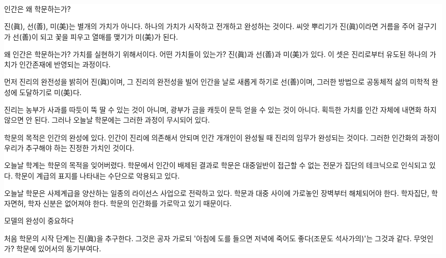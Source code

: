   


  


  인간은 왜 학문하는가?



  


  진(眞), 선(善), 미(美)는 별개의 가치가 아니다. 하나의 가치가 시작하고 전개하고 완성하는 것이다. 씨앗 뿌리기가 진(眞)이라면 거름을 주어 걸구기가 선(善)이 되고 꽃을 피우고 열매를 맺기가 미(美)가 된다.






  왜 인간은 학문하는가? 가치를 실현하기 위해서이다. 어떤 가치들이 있는가? 진(眞)과 선(善)과 미(美)가 있다. 이 셋은 진리로부터 유도된 하나의 가치가 인간존재에 반영되는 과정이다.



  


  먼저 진리의 완전성을 밝히어 진(眞)이며, 그 진리의 완전성을 빌어 인간을 날로 새롭게 하기로 선(善)이며, 그러한 방법으로 공동체적 삶의 미학적 완성에 도달하기로 미(美)다.



  


  진리는 농부가 사과를 따듯이 뚝 딸 수 있는 것이 아니며, 광부가 금을 캐듯이 문득 얻을 수 있는 것이 아니다. 획득한 가치를 인간 자체에 내면화 하지 않으면 안 된다. 그러나 오늘날 학문에는 그러한 과정이 무시되어 있다.



  


  학문의 목적은 인간의 완성에 있다. 인간이 진리에 의존해서 안되며 인간 개개인이 완성될 때 진리의 임무가 완성되는 것이다. 그러한 인간화의 과정이 우리가 추구해야 하는 진정한 가치인 것이다.



  


  오늘날 학계는 학문의 목적을 잊어버렸다. 학문에서 인간이 배제된 결과로 학문은 대중일반이 접근할 수 없는 전문가 집단의 테크닉으로 인식되고 있다. 학문이 계급의 표지를 나타내는 수단으로 악용되고 있다.



  


  오늘날 학문은 사제계급을 양산하는 일종의 라이선스 사업으로 전락하고 있다. 학문과 대중 사이에 가로놓인 장벽부터 해체되어야 한다. 학자집단, 학자면허, 학자 신분은 없어져야 한다. 학문의 인간화를 가로막고 있기 때문이다.



  


  


  모델의 완성이 중요하다



  


  처음 학문의 시작 단계는 진(眞)을 추구한다. 그것은 공자 가로되 '아침에 도를 들으면 저녁에 죽어도 좋다(조문도 석사가의)'는 그것과 같다. 무엇인가? 학문에 있어서의 동기부여다.
